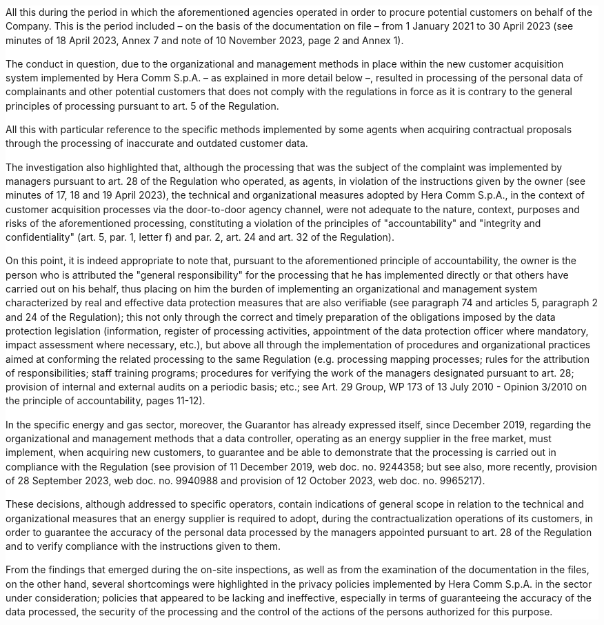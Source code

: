 All this during the period in which the aforementioned agencies operated in order to procure potential customers on behalf of the Company. This is the period included – on the basis of the documentation on file – from 1 January 2021 to 30 April 2023 (see minutes of 18 April 2023, Annex 7 and note of 10 November 2023, page 2 and Annex 1).

The conduct in question, due to the organizational and management methods in place within the new customer acquisition system implemented by Hera Comm S.p.A. – as explained in more detail below –, resulted in processing of the personal data of complainants and other potential customers that does not comply with the regulations in force as it is contrary to the general principles of processing pursuant to art. 5 of the Regulation.

All this with particular reference to the specific methods implemented by some agents when acquiring contractual proposals through the processing of inaccurate and outdated customer data.

The investigation also highlighted that, although the processing that was the subject of the complaint was implemented by managers pursuant to art. 28 of the Regulation who operated, as agents, in violation of the instructions given by the owner (see minutes of 17, 18 and 19 April 2023), the technical and organizational measures adopted by Hera Comm S.p.A., in the context of customer acquisition processes via the door-to-door agency channel, were not adequate to the nature, context, purposes and risks of the aforementioned processing, constituting a violation of the principles of "accountability" and "integrity and confidentiality" (art. 5, par. 1, letter f) and par. 2, art. 24 and art. 32 of the Regulation).

On this point, it is indeed appropriate to note that, pursuant to the aforementioned principle of accountability, the owner is the person who is attributed the "general responsibility" for the processing that he has implemented directly or that others have carried out on his behalf, thus placing on him the burden of implementing an organizational and management system characterized by real and effective data protection measures that are also verifiable (see paragraph 74 and articles 5, paragraph 2 and 24 of the Regulation); this not only through the correct and timely preparation of the obligations imposed by the data protection legislation (information, register of processing activities, appointment of the data protection officer where mandatory, impact assessment where necessary, etc.), but above all through the implementation of procedures and organizational practices aimed at conforming the related processing to the same Regulation (e.g. processing mapping processes; rules for the attribution of responsibilities; staff training programs; procedures for verifying the work of the managers designated pursuant to art. 28; provision of internal and external audits on a periodic basis; etc.; see Art. 29 Group, WP 173 of 13 July 2010 - Opinion 3/2010 on the principle of accountability, pages 11-12).

In the specific energy and gas sector, moreover, the Guarantor has already expressed itself, since December 2019, regarding the organizational and management methods that a data controller, operating as an energy supplier in the free market, must implement, when acquiring new customers, to guarantee and be able to demonstrate that the processing is carried out in compliance with the Regulation (see provision of 11 December 2019, web doc. no. 9244358; but see also, more recently, provision of 28 September 2023, web doc. no. 9940988 and provision of 12 October 2023, web doc. no. 9965217).

These decisions, although addressed to specific operators, contain indications of general scope in relation to the technical and organizational measures that an energy supplier is required to adopt, during the contractualization operations of its customers, in order to guarantee the accuracy of the personal data processed by the managers appointed pursuant to art. 28 of the Regulation and to verify compliance with the instructions given to them.

From the findings that emerged during the on-site inspections, as well as from the examination of the documentation in the files, on the other hand, several shortcomings were highlighted in the privacy policies implemented by Hera Comm S.p.A. in the sector under consideration; policies that appeared to be lacking and ineffective, especially in terms of guaranteeing the accuracy of the data processed, the security of the processing and the control of the actions of the persons authorized for this purpose.
